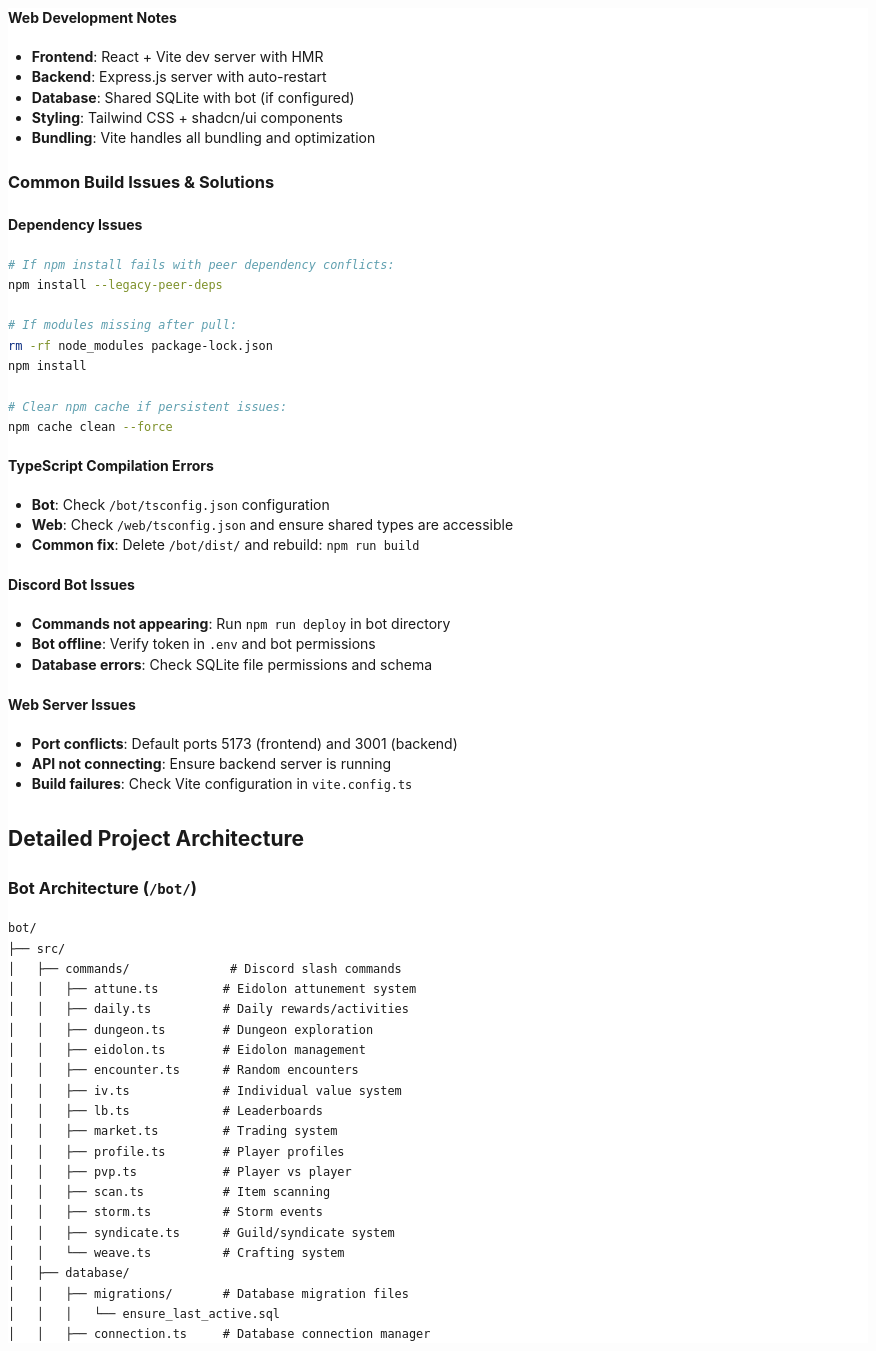 #### Web Development Notes
- **Frontend**: React + Vite dev server with HMR
- **Backend**: Express.js server with auto-restart
- **Database**: Shared SQLite with bot (if configured)
- **Styling**: Tailwind CSS + shadcn/ui components
- **Bundling**: Vite handles all bundling and optimization

### Common Build Issues & Solutions

#### Dependency Issues
```bash
# If npm install fails with peer dependency conflicts:
npm install --legacy-peer-deps

# If modules missing after pull:
rm -rf node_modules package-lock.json
npm install

# Clear npm cache if persistent issues:
npm cache clean --force
```

#### TypeScript Compilation Errors
- **Bot**: Check `/bot/tsconfig.json` configuration
- **Web**: Check `/web/tsconfig.json` and ensure shared types are accessible
- **Common fix**: Delete `/bot/dist/` and rebuild: `npm run build`

#### Discord Bot Issues
- **Commands not appearing**: Run `npm run deploy` in bot directory
- **Bot offline**: Verify token in `.env` and bot permissions
- **Database errors**: Check SQLite file permissions and schema

#### Web Server Issues
- **Port conflicts**: Default ports 5173 (frontend) and 3001 (backend)
- **API not connecting**: Ensure backend server is running
- **Build failures**: Check Vite configuration in `vite.config.ts`

## Detailed Project Architecture

### Bot Architecture (`/bot/`)

```
bot/
├── src/
│   ├── commands/              # Discord slash commands
│   │   ├── attune.ts         # Eidolon attunement system
│   │   ├── daily.ts          # Daily rewards/activities
│   │   ├── dungeon.ts        # Dungeon exploration
│   │   ├── eidolon.ts        # Eidolon management
│   │   ├── encounter.ts      # Random encounters
│   │   ├── iv.ts             # Individual value system
│   │   ├── lb.ts             # Leaderboards
│   │   ├── market.ts         # Trading system
│   │   ├── profile.ts        # Player profiles
│   │   ├── pvp.ts            # Player vs player
│   │   ├── scan.ts           # Item scanning
│   │   ├── storm.ts          # Storm events
│   │   ├── syndicate.ts      # Guild/syndicate system
│   │   └── weave.ts          # Crafting system
│   ├── database/
│   │   ├── migrations/       # Database migration files
│   │   │   └── ensure_last_active.sql
│   │   ├── connection.ts     # Database connection manager
```